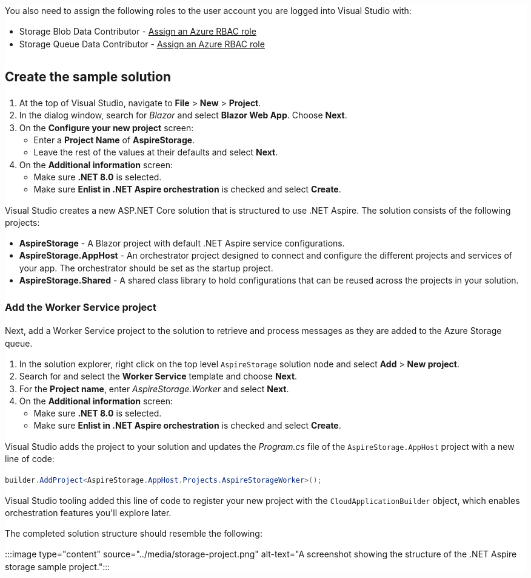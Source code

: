 
You also need to assign the following roles to the user account you are logged into Visual Studio with:

- Storage Blob Data Contributor - [Assign an Azure RBAC role](/azure/storage/queues/assign-azure-role-data-access?tabs=portal)
- Storage Queue Data Contributor - [Assign an Azure RBAC role](/azure/storage/queues/assign-azure-role-data-access?tabs=portal)

## Create the sample solution

1. At the top of Visual Studio, navigate to **File** > **New** > **Project**.
1. In the dialog window, search for *Blazor* and select **Blazor Web App**. Choose **Next**.
1. On the **Configure your new project** screen:
    - Enter a **Project Name** of **AspireStorage**.
    - Leave the rest of the values at their defaults and select **Next**.
1. On the **Additional information** screen:
    - Make sure **.NET 8.0** is selected.
    - Make sure **Enlist in .NET Aspire orchestration** is checked and select **Create**.

Visual Studio creates a new ASP.NET Core solution that is structured to use .NET Aspire. The solution consists of the following projects:

- **AspireStorage** - A Blazor project with default .NET Aspire service configurations.
- **AspireStorage.AppHost** - An orchestrator project designed to connect and configure the different projects and services of your app. The orchestrator should be set as the startup project.
- **AspireStorage.Shared** - A shared class library to hold configurations that can be reused across the projects in your solution.

### Add the Worker Service project

Next, add a Worker Service project to the solution to retrieve and process messages as they are added to the Azure Storage queue.

1. In the solution explorer, right click on the top level `AspireStorage` solution node and select **Add** > **New project**.
1. Search for and select the **Worker Service** template and choose **Next**.
1. For the **Project name**, enter *AspireStorage.Worker* and select **Next**.
1. On the **Additional information** screen:
    - Make sure **.NET 8.0** is selected.
    - Make sure **Enlist in .NET Aspire orchestration** is checked and select **Create**.

Visual Studio adds the project to your solution and updates the _Program.cs_ file of the `AspireStorage.AppHost` project with a new line of code:

```csharp
builder.AddProject<AspireStorage.AppHost.Projects.AspireStorageWorker>();
```

Visual Studio tooling added this line of code to register your new project with the `CloudApplicationBuilder` object, which enables orchestration features you'll explore later.

The completed solution structure should resemble the following:

:::image type="content" source="../media/storage-project.png" alt-text="A screenshot showing the structure of the .NET Aspire storage sample project.":::
